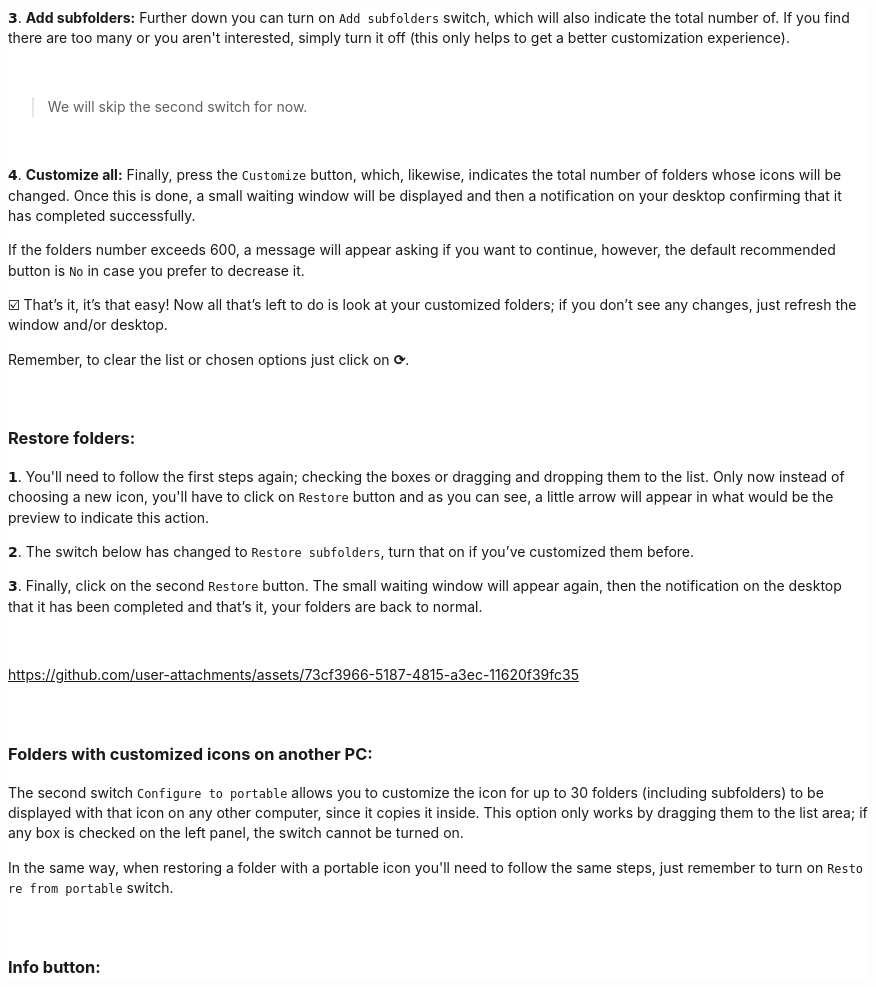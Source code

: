 𝟯. **Add subfolders:**
   Further down you can turn on `Add subfolders` switch, which will also indicate the total number of. If you find there are too many or you aren't interested, simply turn it off (this only helps to get a better customization experience).

<br/>

>We will skip the second switch for now.

<br/>

𝟰. **Customize all:**
   Finally, press the `Customize` button, which, likewise, indicates the total number of folders whose icons will be changed. Once this is done, a small waiting window will be displayed and then a notification on your desktop confirming that it has completed successfully.
   
If the folders number exceeds 600, a message will appear asking if you want to continue, however, the default recommended button is `No` in case you prefer to decrease it.

☑️ That’s it, it’s that easy! Now all that’s left to do is look at your customized folders; if you don’t see any changes, just refresh the window and/or desktop.

Remember, to clear the list or chosen options just click on **⟳**.

<br/>

### Restore folders:

𝟭. You'll need to follow the first steps again; checking the boxes or dragging and dropping them to the list. Only now instead of choosing a new icon, you'll have to click on `Restore` button and as you can see, a little arrow will appear in what would be the preview to indicate this action.

𝟮. The switch below has changed to `Restore subfolders`, turn that on if you’ve customized them before.

𝟯. Finally, click on the second `Restore` button. The small waiting window will appear again, then the notification on the desktop that it has been completed and that’s it, your folders are back to normal.

<br/>

https://github.com/user-attachments/assets/73cf3966-5187-4815-a3ec-11620f39fc35

<br id="details"/>

### Folders with customized icons on another PC:

The second switch `Configure to portable` allows you to customize the icon for up to 30 folders (including subfolders) to be displayed with that icon on any other computer, since it copies it inside. This option only works by dragging them to the list area; if any box is checked on the left panel, the switch cannot be turned on.

In the same way, when restoring a folder with a portable icon you'll need to follow the same steps, just remember to turn on `Restore from portable` switch.

<br/>

### Info button:
